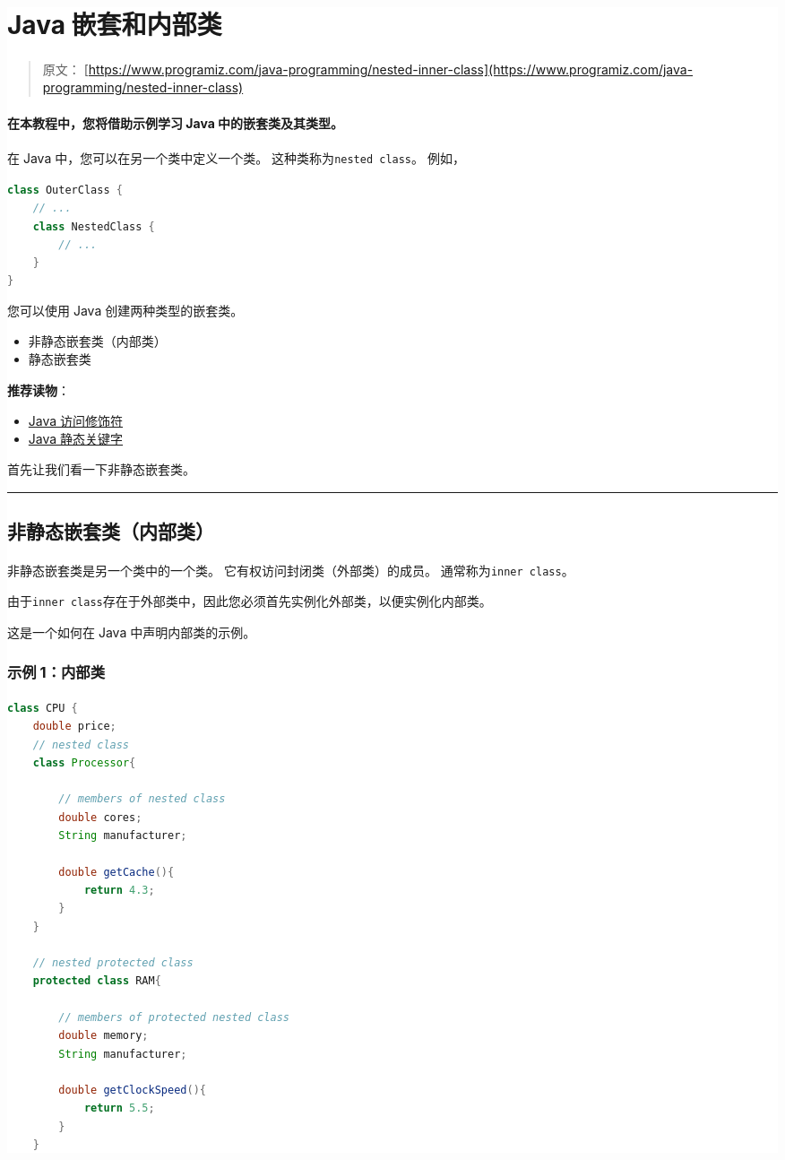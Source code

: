 # Java 嵌套和内部类

> 原文： [https://www.programiz.com/java-programming/nested-inner-class](https://www.programiz.com/java-programming/nested-inner-class)

#### 在本教程中，您将借助示例学习 Java 中的嵌套类及其类型。

在 Java 中，您可以在另一个类中定义一个类。 这种类称为`nested class`。 例如，

```java
class OuterClass {
    // ...
    class NestedClass {
        // ...
    }
}
```

您可以使用 Java 创建两种类型的嵌套类。

*   非静态嵌套类（内部类）
*   静态嵌套类

**推荐读物**：

*   [Java 访问修饰符](/java-programming/access-modifiers "Java Access Modifiers")
*   [Java 静态关键字](/java-programming/static-keyword "Java Static Keyword")

首先让我们看一下非静态嵌套类。

* * *

## 非静态嵌套类（内部类）

非静态嵌套类是另一个类中的一个类。 它有权访问封闭类（外部类）的成员。 通常称为`inner class`。

由于`inner class`存在于外部类中，因此您必须首先实例化外部类，以便实例化内部类。

这是一个如何在 Java 中声明内部类的示例。

### 示例 1：内部类

```java
class CPU {
    double price;
    // nested class
    class Processor{

        // members of nested class
        double cores;
        String manufacturer;

        double getCache(){
            return 4.3;
        }
    }

    // nested protected class
    protected class RAM{

        // members of protected nested class
        double memory;
        String manufacturer;

        double getClockSpeed(){
            return 5.5;
        }
    }
```